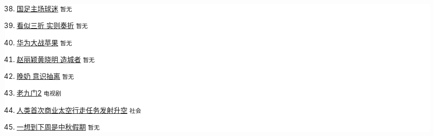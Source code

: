38. [国足主场球迷](https://m.weibo.cn/search?containerid=100103type%3D1%26t%3D10%26q%3D%E5%9B%BD%E8%B6%B3%E4%B8%BB%E5%9C%BA%E7%90%83%E8%BF%B7&stream_entry_id=31&isnewpage=1&extparam=seat%3D1%26stream_entry_id%3D31%26lcate%3D5001%26q%3D%25E5%259B%25BD%25E8%25B6%25B3%25E4%25B8%25BB%25E5%259C%25BA%25E7%2590%2583%25E8%25BF%25B7%26filter_type%3Drealtimehot%26dgr%3D0%26band_rank%3D35%26realpos%3D35%26pos%3D36%26cate%3D5001%26flag%3D1%26c_type%3D31%26display_time%3D1725963906%26pre_seqid%3D172596390614101625634) `暂无` 

39. [看似三折 实则奏折](https://m.weibo.cn/search?containerid=100103type%3D1%26t%3D10%26q%3D%E7%9C%8B%E4%BC%BC%E4%B8%89%E6%8A%98+%E5%AE%9E%E5%88%99%E5%A5%8F%E6%8A%98&stream_entry_id=31&isnewpage=1&extparam=seat%3D1%26stream_entry_id%3D31%26lcate%3D5001%26q%3D%25E7%259C%258B%25E4%25BC%25BC%25E4%25B8%2589%25E6%258A%2598%2520%25E5%25AE%259E%25E5%2588%2599%25E5%25A5%258F%25E6%258A%2598%26filter_type%3Drealtimehot%26dgr%3D0%26band_rank%3D36%26realpos%3D36%26pos%3D37%26cate%3D5001%26flag%3D0%26c_type%3D31%26display_time%3D1725963906%26pre_seqid%3D172596390614101625634) `暂无` 

40. [华为大战苹果](https://m.weibo.cn/search?containerid=100103type%3D1%26t%3D10%26q%3D%E5%8D%8E%E4%B8%BA%E5%A4%A7%E6%88%98%E8%8B%B9%E6%9E%9C&stream_entry_id=31&isnewpage=1&extparam=seat%3D1%26stream_entry_id%3D31%26lcate%3D5001%26q%3D%25E5%258D%258E%25E4%25B8%25BA%25E5%25A4%25A7%25E6%2588%2598%25E8%258B%25B9%25E6%259E%259C%26filter_type%3Drealtimehot%26dgr%3D0%26band_rank%3D37%26realpos%3D37%26pos%3D38%26cate%3D5001%26flag%3D0%26c_type%3D31%26display_time%3D1725963906%26pre_seqid%3D172596390614101625634) `暂无` 

41. [赵丽颖黄晓明 造城者](https://m.weibo.cn/search?containerid=100103type%3D1%26t%3D10%26q%3D%E8%B5%B5%E4%B8%BD%E9%A2%96%E9%BB%84%E6%99%93%E6%98%8E+%E9%80%A0%E5%9F%8E%E8%80%85&stream_entry_id=31&isnewpage=1&extparam=seat%3D1%26stream_entry_id%3D31%26lcate%3D5001%26q%3D%25E8%25B5%25B5%25E4%25B8%25BD%25E9%25A2%2596%25E9%25BB%2584%25E6%2599%2593%25E6%2598%258E%2520%25E9%2580%25A0%25E5%259F%258E%25E8%2580%2585%26filter_type%3Drealtimehot%26dgr%3D0%26band_rank%3D38%26realpos%3D38%26pos%3D39%26cate%3D5001%26flag%3D1%26c_type%3D31%26display_time%3D1725963906%26pre_seqid%3D172596390614101625634) `暂无` 

42. [晚奶 意识抽离](https://m.weibo.cn/search?containerid=100103type%3D1%26t%3D10%26q%3D%E6%99%9A%E5%A5%B6+%E6%84%8F%E8%AF%86%E6%8A%BD%E7%A6%BB&stream_entry_id=31&isnewpage=1&extparam=seat%3D1%26stream_entry_id%3D31%26lcate%3D5001%26q%3D%25E6%2599%259A%25E5%25A5%25B6%2520%25E6%2584%258F%25E8%25AF%2586%25E6%258A%25BD%25E7%25A6%25BB%26filter_type%3Drealtimehot%26dgr%3D0%26band_rank%3D39%26realpos%3D39%26pos%3D40%26cate%3D5001%26flag%3D0%26c_type%3D31%26display_time%3D1725963906%26pre_seqid%3D172596390614101625634) `暂无` 

43. [老九门2](https://m.weibo.cn/search?containerid=100103type%3D1%26t%3D10%26q%3D%E8%80%81%E4%B9%9D%E9%97%A82&stream_entry_id=31&isnewpage=1&extparam=seat%3D1%26stream_entry_id%3D31%26lcate%3D5001%26q%3D%25E8%2580%2581%25E4%25B9%259D%25E9%2597%25A82%26filter_type%3Drealtimehot%26dgr%3D0%26band_rank%3D40%26realpos%3D40%26pos%3D41%26cate%3D5001%26flag%3D0%26c_type%3D31%26display_time%3D1725963906%26pre_seqid%3D172596390614101625634) `电视剧` 

44. [人类首次商业太空行走任务发射升空](https://m.weibo.cn/search?containerid=100103type%3D1%26t%3D10%26q%3D%23%E4%BA%BA%E7%B1%BB%E9%A6%96%E6%AC%A1%E5%95%86%E4%B8%9A%E5%A4%AA%E7%A9%BA%E8%A1%8C%E8%B5%B0%E4%BB%BB%E5%8A%A1%E5%8F%91%E5%B0%84%E5%8D%87%E7%A9%BA%23&stream_entry_id=31&isnewpage=1&extparam=seat%3D1%26stream_entry_id%3D31%26lcate%3D5001%26q%3D%2523%25E4%25BA%25BA%25E7%25B1%25BB%25E9%25A6%2596%25E6%25AC%25A1%25E5%2595%2586%25E4%25B8%259A%25E5%25A4%25AA%25E7%25A9%25BA%25E8%25A1%258C%25E8%25B5%25B0%25E4%25BB%25BB%25E5%258A%25A1%25E5%258F%2591%25E5%25B0%2584%25E5%258D%2587%25E7%25A9%25BA%2523%26filter_type%3Drealtimehot%26dgr%3D0%26band_rank%3D41%26realpos%3D41%26pos%3D42%26cate%3D5001%26flag%3D1%26c_type%3D31%26display_time%3D1725963906%26pre_seqid%3D172596390614101625634) `社会` 

45. [一想到下周是中秋假期](https://m.weibo.cn/search?containerid=100103type%3D1%26t%3D10%26q%3D%E4%B8%80%E6%83%B3%E5%88%B0%E4%B8%8B%E5%91%A8%E6%98%AF%E4%B8%AD%E7%A7%8B%E5%81%87%E6%9C%9F&stream_entry_id=31&isnewpage=1&extparam=seat%3D1%26stream_entry_id%3D31%26lcate%3D5001%26q%3D%25E4%25B8%2580%25E6%2583%25B3%25E5%2588%25B0%25E4%25B8%258B%25E5%2591%25A8%25E6%2598%25AF%25E4%25B8%25AD%25E7%25A7%258B%25E5%2581%2587%25E6%259C%259F%26filter_type%3Drealtimehot%26dgr%3D0%26band_rank%3D42%26realpos%3D42%26pos%3D43%26cate%3D5001%26flag%3D1%26c_type%3D31%26display_time%3D1725963906%26pre_seqid%3D172596390614101625634) `暂无` 
